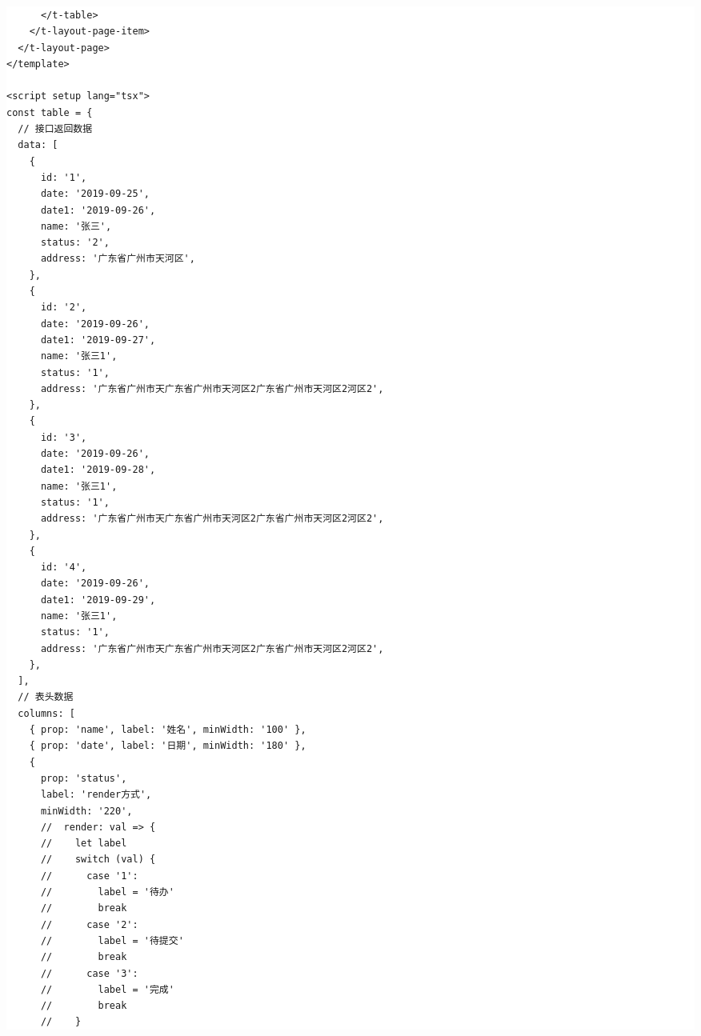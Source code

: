 ```vue
      </t-table>
    </t-layout-page-item>
  </t-layout-page>
</template>

<script setup lang="tsx">
const table = {
  // 接口返回数据
  data: [
    {
      id: '1',
      date: '2019-09-25',
      date1: '2019-09-26',
      name: '张三',
      status: '2',
      address: '广东省广州市天河区',
    },
    {
      id: '2',
      date: '2019-09-26',
      date1: '2019-09-27',
      name: '张三1',
      status: '1',
      address: '广东省广州市天广东省广州市天河区2广东省广州市天河区2河区2',
    },
    {
      id: '3',
      date: '2019-09-26',
      date1: '2019-09-28',
      name: '张三1',
      status: '1',
      address: '广东省广州市天广东省广州市天河区2广东省广州市天河区2河区2',
    },
    {
      id: '4',
      date: '2019-09-26',
      date1: '2019-09-29',
      name: '张三1',
      status: '1',
      address: '广东省广州市天广东省广州市天河区2广东省广州市天河区2河区2',
    },
  ],
  // 表头数据
  columns: [
    { prop: 'name', label: '姓名', minWidth: '100' },
    { prop: 'date', label: '日期', minWidth: '180' },
    {
      prop: 'status',
      label: 'render方式',
      minWidth: '220',
      //  render: val => {
      //    let label
      //    switch (val) {
      //      case '1':
      //        label = '待办'
      //        break
      //      case '2':
      //        label = '待提交'
      //        break
      //      case '3':
      //        label = '完成'
      //        break
      //    }
```